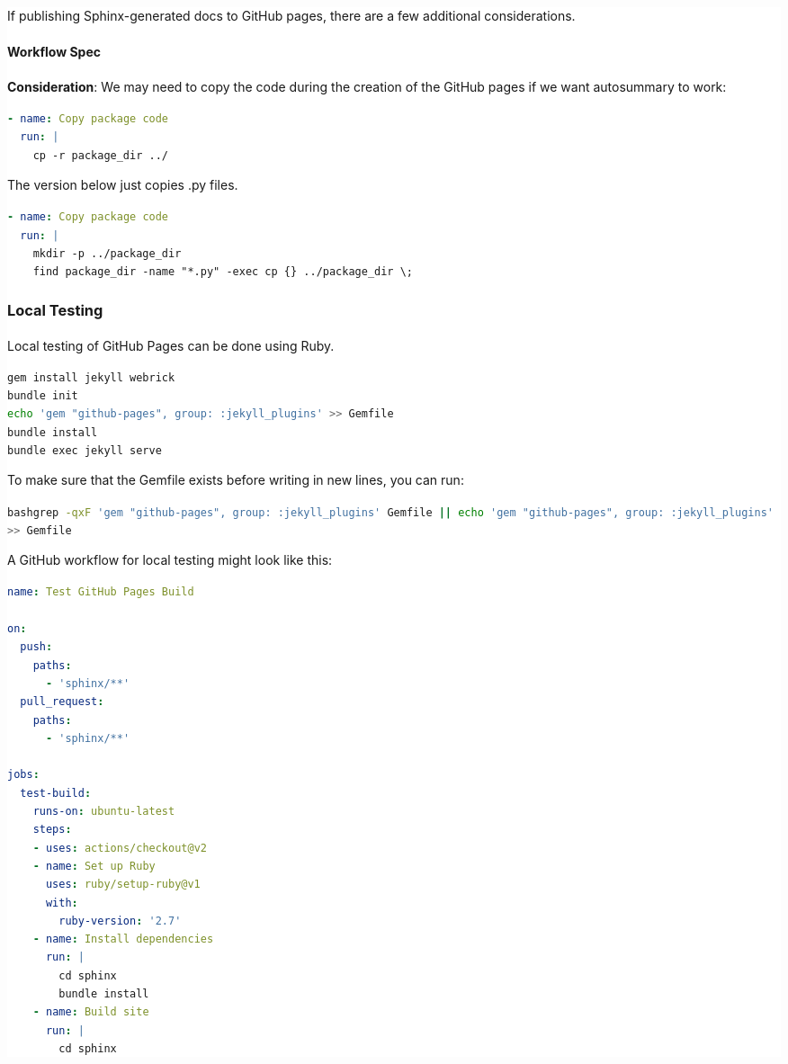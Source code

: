 If publishing Sphinx-generated docs to GitHub pages, there are a few additional considerations.

#### Workflow Spec

**Consideration**: We may need to copy the code during the creation of the GitHub pages if we want autosummary to work:

```yml
- name: Copy package code
  run: |
    cp -r package_dir ../
```

The version below just copies .py files.

```yml
- name: Copy package code
  run: |
    mkdir -p ../package_dir
    find package_dir -name "*.py" -exec cp {} ../package_dir \;
```

### Local Testing

Local testing of GitHub Pages can be done using Ruby.

```bash
gem install jekyll webrick
bundle init
echo 'gem "github-pages", group: :jekyll_plugins' >> Gemfile
bundle install
bundle exec jekyll serve
```

To make sure that the Gemfile exists before writing in new lines, you can run:

```bash
bashgrep -qxF 'gem "github-pages", group: :jekyll_plugins' Gemfile || echo 'gem "github-pages", group: :jekyll_plugins' >> Gemfile
```

A GitHub workflow for local testing might look like this:

```yml
name: Test GitHub Pages Build

on:
  push:
    paths:
      - 'sphinx/**'
  pull_request:
    paths:
      - 'sphinx/**'

jobs:
  test-build:
    runs-on: ubuntu-latest
    steps:
    - uses: actions/checkout@v2
    - name: Set up Ruby
      uses: ruby/setup-ruby@v1
      with:
        ruby-version: '2.7'
    - name: Install dependencies
      run: |
        cd sphinx
        bundle install
    - name: Build site
      run: |
        cd sphinx
```